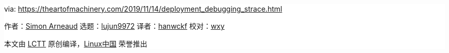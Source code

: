 
via: <https://theartofmachinery.com/2019/11/14/deployment_debugging_strace.html>


作者：[Simon Arneaud](https://theartofmachinery.com) 选题：[lujun9972](https://github.com/lujun9972) 译者：[hanwckf](https://github.com/hanwckf) 校对：[wxy](https://github.com/wxy)


本文由 [LCTT](https://github.com/LCTT/TranslateProject) 原创编译，[Linux中国](https://linux.cn/) 荣誉推出